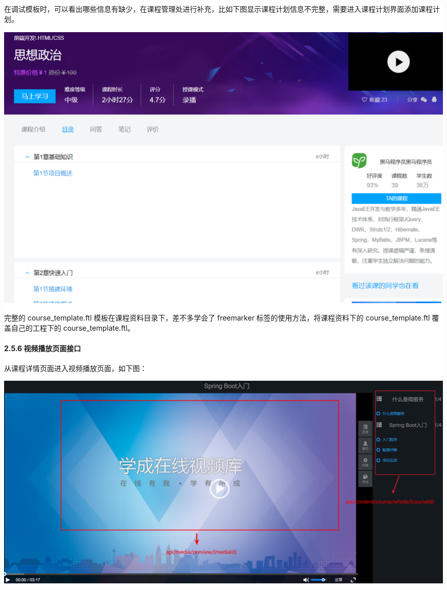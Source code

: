 在调试模板时，可以看出哪些信息有缺少，在课程管理处进行补充，比如下图显示课程计划信息不完整，需要进入课程计划界面添加课程计划。

![image-20230531094056262](./assets/image-20230531094056262.png)

完整的 course_template.ftl 模板在课程资料目录下，差不多学会了 freemarker 标签的使用方法，将课程资料下的 course_template.ftl 覆盖自己的工程下的 course_template.ftl。

#### **2.5.6 视频播放页面接口**

从课程详情页面进入视频播放页面，如下图：

![image-20230531094101708](./assets/image-20230531094101708.png)
